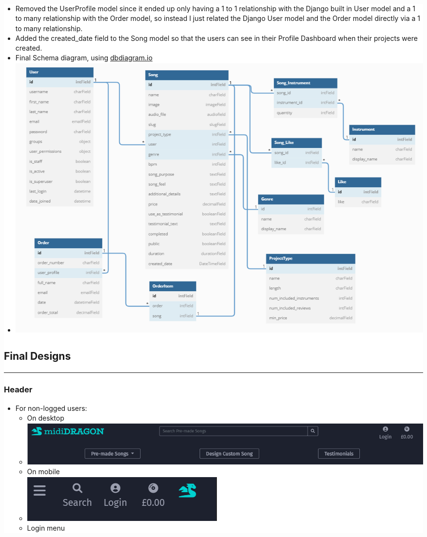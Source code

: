   * Removed the UserProfile model since it ended up only having a 1 to 1 relationship with the Django built in User model and a 1 to many relationship with the Order model, so instead I just related the Django User model and the Order model directly via a 1 to many relationship.
  * Added the created_date field to the Song model so that the users can see in their Profile Dashboard when their projects were created.
* Final Schema diagram, using [dbdiagram.io](https://dbdiagram.io/home)
* ![Final Database Design](./static/images/readme_images/p5-final-db-schema.png "Final Database Design")


## Final Designs
---

### Header
* For non-logged users:
  * On desktop
  * ![Final Designs Header anonymous users](./static/images/readme_images/final-design-header-anonymous.png "Final Designs Header anonymous users")
  * On mobile
  * ![Final Designs Header anonymous users](./static/images/readme_images/final-design-header-anonymous-mobile.png "Final Designs Header anonymous users")
  * Login menu